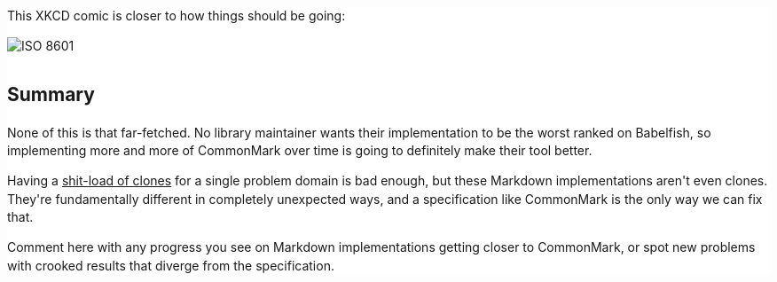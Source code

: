 This XKCD comic is closer to how things should be going: 

![ISO 8601](/images/article_images/2014-11-30-state-of-markdown/iso_8601.png)

## Summary

None of this is that far-fetched. No library maintainer wants their implementation to be the worst ranked on 
Babelfish, so implementing more and more of CommonMark over time is going to definitely make their tool
better.

Having a [shit-load of clones](/php/2014/10/20/php-wars-attack-of-the-clones/) for a single problem domain 
is bad enough, but these Markdown implementations aren't even clones. They're fundamentally different in
completely unexpected ways, and a specification like CommonMark is the only way we can fix that.

Comment here with any progress you see on Markdown implementations getting closer to CommonMark, or spot new 
problems with crooked results that diverge from the specification.  

[PHP Markdown Next]: https://packagist.org/packages/nazar-pc/php-markdown-next
[dflydev/markdown]: https://packagist.org/packages/dflydev/markdown
[colinodell/commonmark-php]: https://github.com/colinodell/commonmark-php


[Markdown]: http://daringfireball.net/projects/markdown/
[kramdown]: http://kramdown.gettalong.org
[PHP Markdown Extra]: https://michelf.ca/projects/php-markdown/extra/
[lists inside blockquotes]: https://github.com/gettalong/kramdown/issues/185
[PyroCMS]: https://www.pyrocms.com/
[Bablemark 2]: http://johnmacfarlane.net/babelmark2/
[Jekyll]: http://jekyllrb.com/
[Redcarpet]: https://github.com/vmg/redcarpet
[incredibly differently]: http://johnmacfarlane.net/babelmark2/?text=%3E+With+PSR-0%2C+multiple+classes+actually+map+to+the+same+file.+For+example%2C+all+of+the+following+map+to+the+same+file+(Foo%2FBar%2FBaz.php)%3A+%0A%3E++-+%5CFoo%5CBar%5CBaz%0A%3E++-+%5CFoo%5CBar_Baz%0A%3E++-+%5CFoo_Bar_Baz
[CommonMark]: http://commonmark.org/
[a bit annoyed]: http://talk.commonmark.org/t/tables-vs-fenced-code-blocks-when-is-something-common/411
[fenced code blocks]: http://talk.commonmark.org/t/tables-in-pure-markdown/81/4
[thread about tables on the CommonMark site]: http://talk.commonmark.org/t/tables-in-pure-markdown/81
[Creole]: http://www.wikicreole.org
[indented code blocks]: http://daringfireball.net/projects/markdown/syntax#precode
[PSR-1]: http://www.php-fig.org/psr/psr-1
[PSR-2]: http://www.php-fig.org/psr/psr-2
[LeanPub Markdown]: https://leanpub.com/help/manual
[expressed an interest]: https://leanpub.com/markua/read#leanpub-auto-relationship-of-the-markua-specification-to-gruber-markdown-and-commonmark
[CommonMark specification]: http://spec.commonmark.org/